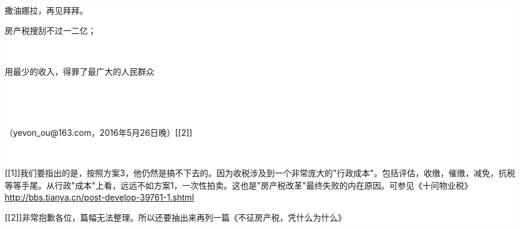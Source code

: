 
撒油娜拉，再见拜拜。

房产税搜刮不过一二亿；

 

用最少的收入，得罪了最广大的人民群众

 

 

（yevon\_ou\@163.com，2016年5月26日晚）[\[2\]]

 

[\[1\]]我们要指出的是，按照方案3，他仍然是搞不下去的。因为收税涉及到一个非常庞大的"行政成本"。包括评估，收缴，催缴，减免，抗税等等手尾。从行政"成本"上看，远远不如方案1，一次性拍卖。这也是"房产税改革"最终失败的内在原因。可参见《十问物业税》http://bbs.tianya.cn/post-develop-39761-1.shtml

[\[2\]]非常抱歉各位，篇幅无法整理。所以还要抽出来再列一篇《不征房产税，凭什么为什么》
